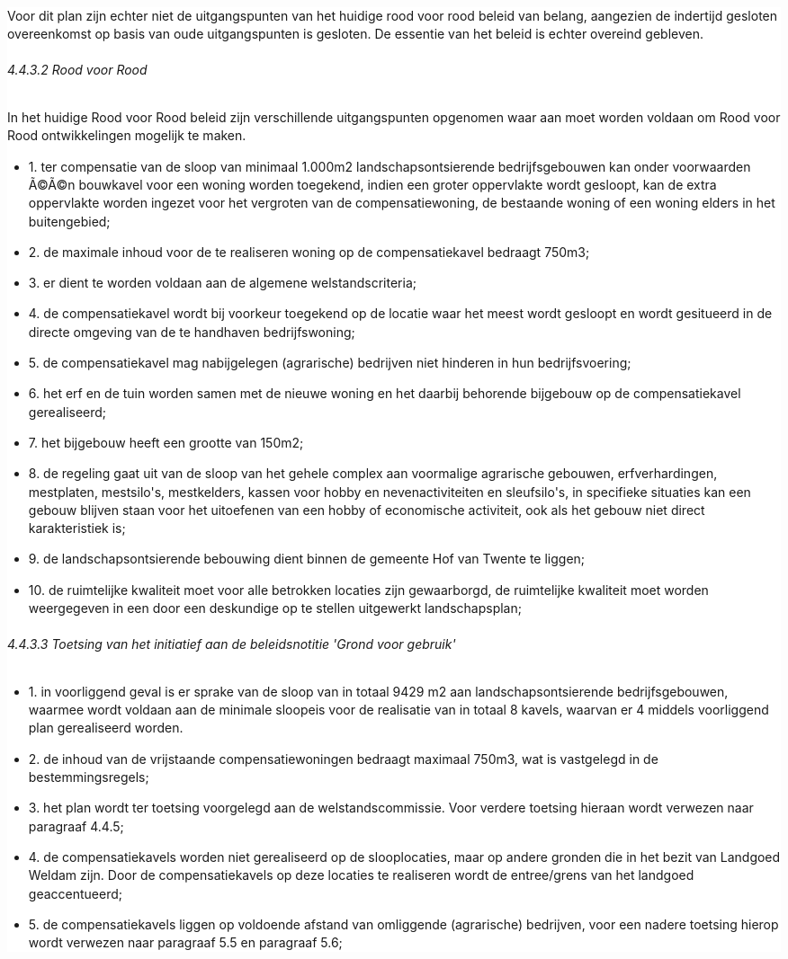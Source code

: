 Voor dit plan zijn echter niet de uitgangspunten van het huidige rood voor rood beleid van belang, aangezien de indertijd gesloten overeenkomst op basis van oude uitgangspunten is gesloten. De essentie van het beleid is echter overeind gebleven.

###### 4\.4\.3\.2 Rood voor Rood

In het huidige Rood voor Rood beleid zijn verschillende uitgangspunten opgenomen waar aan moet worden voldaan om Rood voor Rood ontwikkelingen mogelijk te maken.

* 1\. ter compensatie van de sloop van minimaal 1\.000m2 landschapsontsierende bedrijfsgebouwen kan onder voorwaarden Ã©Ã©n bouwkavel voor een woning worden toegekend, indien een groter oppervlakte wordt gesloopt, kan de extra oppervlakte worden ingezet voor het vergroten van de compensatiewoning, de bestaande woning of een woning elders in het buitengebied;

* 2\. de maximale inhoud voor de te realiseren woning op de compensatiekavel bedraagt 750m3;

* 3\. er dient te worden voldaan aan de algemene welstandscriteria;

* 4\. de compensatiekavel wordt bij voorkeur toegekend op de locatie waar het meest wordt gesloopt en wordt gesitueerd in de directe omgeving van de te handhaven bedrijfswoning;

* 5\. de compensatiekavel mag nabijgelegen (agrarische) bedrijven niet hinderen in hun bedrijfsvoering;

* 6\. het erf en de tuin worden samen met de nieuwe woning en het daarbij behorende bijgebouw op de compensatiekavel gerealiseerd;

* 7\. het bijgebouw heeft een grootte van 150m2;

* 8\. de regeling gaat uit van de sloop van het gehele complex aan voormalige agrarische gebouwen, erfverhardingen, mestplaten, mestsilo's, mestkelders, kassen voor hobby en nevenactiviteiten en sleufsilo's, in specifieke situaties kan een gebouw blijven staan voor het uitoefenen van een hobby of economische activiteit, ook als het gebouw niet direct karakteristiek is;

* 9\. de landschapsontsierende bebouwing dient binnen de gemeente Hof van Twente te liggen;

* 10\. de ruimtelijke kwaliteit moet voor alle betrokken locaties zijn gewaarborgd, de ruimtelijke kwaliteit moet worden weergegeven in een door een deskundige op te stellen uitgewerkt landschapsplan;

###### 4\.4\.3\.3 Toetsing van het initiatief aan de beleidsnotitie 'Grond voor gebruik'

* 1\. in voorliggend geval is er sprake van de sloop van in totaal 9429 m2 aan landschapsontsierende bedrijfsgebouwen, waarmee wordt voldaan aan de minimale sloopeis voor de realisatie van in totaal 8 kavels, waarvan er 4 middels voorliggend plan gerealiseerd worden.

* 2\. de inhoud van de vrijstaande compensatiewoningen bedraagt maximaal 750m3, wat is vastgelegd in de bestemmingsregels;

* 3\. het plan wordt ter toetsing voorgelegd aan de welstandscommissie. Voor verdere toetsing hieraan wordt verwezen naar paragraaf 4\.4\.5;

* 4\. de compensatiekavels worden niet gerealiseerd op de slooplocaties, maar op andere gronden die in het bezit van Landgoed Weldam zijn. Door de compensatiekavels op deze locaties te realiseren wordt de entree/grens van het landgoed geaccentueerd;

* 5\. de compensatiekavels liggen op voldoende afstand van omliggende (agrarische) bedrijven, voor een nadere toetsing hierop wordt verwezen naar paragraaf 5\.5 en paragraaf 5\.6;
